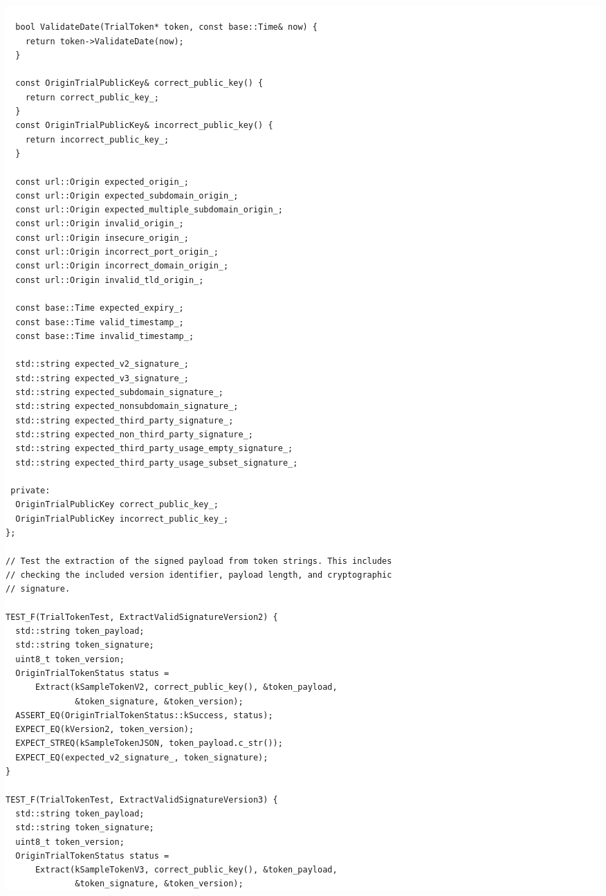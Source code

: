 ```

  bool ValidateDate(TrialToken* token, const base::Time& now) {
    return token->ValidateDate(now);
  }

  const OriginTrialPublicKey& correct_public_key() {
    return correct_public_key_;
  }
  const OriginTrialPublicKey& incorrect_public_key() {
    return incorrect_public_key_;
  }

  const url::Origin expected_origin_;
  const url::Origin expected_subdomain_origin_;
  const url::Origin expected_multiple_subdomain_origin_;
  const url::Origin invalid_origin_;
  const url::Origin insecure_origin_;
  const url::Origin incorrect_port_origin_;
  const url::Origin incorrect_domain_origin_;
  const url::Origin invalid_tld_origin_;

  const base::Time expected_expiry_;
  const base::Time valid_timestamp_;
  const base::Time invalid_timestamp_;

  std::string expected_v2_signature_;
  std::string expected_v3_signature_;
  std::string expected_subdomain_signature_;
  std::string expected_nonsubdomain_signature_;
  std::string expected_third_party_signature_;
  std::string expected_non_third_party_signature_;
  std::string expected_third_party_usage_empty_signature_;
  std::string expected_third_party_usage_subset_signature_;

 private:
  OriginTrialPublicKey correct_public_key_;
  OriginTrialPublicKey incorrect_public_key_;
};

// Test the extraction of the signed payload from token strings. This includes
// checking the included version identifier, payload length, and cryptographic
// signature.

TEST_F(TrialTokenTest, ExtractValidSignatureVersion2) {
  std::string token_payload;
  std::string token_signature;
  uint8_t token_version;
  OriginTrialTokenStatus status =
      Extract(kSampleTokenV2, correct_public_key(), &token_payload,
              &token_signature, &token_version);
  ASSERT_EQ(OriginTrialTokenStatus::kSuccess, status);
  EXPECT_EQ(kVersion2, token_version);
  EXPECT_STREQ(kSampleTokenJSON, token_payload.c_str());
  EXPECT_EQ(expected_v2_signature_, token_signature);
}

TEST_F(TrialTokenTest, ExtractValidSignatureVersion3) {
  std::string token_payload;
  std::string token_signature;
  uint8_t token_version;
  OriginTrialTokenStatus status =
      Extract(kSampleTokenV3, correct_public_key(), &token_payload,
              &token_signature, &token_version);
```